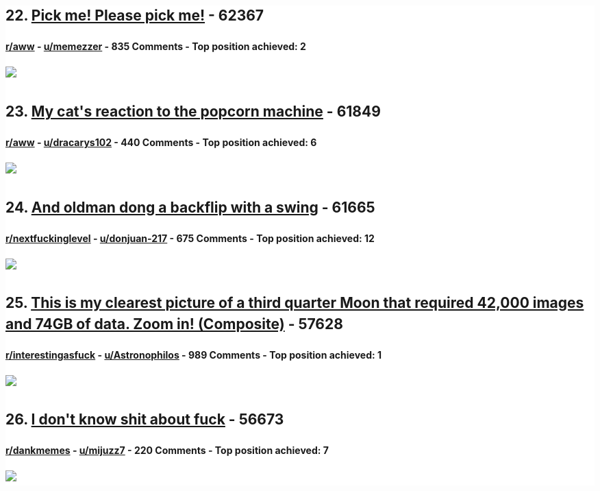 ## 22. [Pick me! Please pick me!](http://reddit.com/r/aww/comments/m5418j/pick_me_please_pick_me/) - 62367
#### [r/aww](http://reddit.com/r/aww) - [u/memezzer](http://reddit.com/u/memezzer) - 835 Comments - Top position achieved: 2

<a href="https://v.redd.it/rb619iqm42n61"><img src="https://b.thumbs.redditmedia.com/8wlaeLgmfQPVNfFlvIoAUY_Ap0QsUdYviT3PzbMtfJM.jpg"></img></a>

## 23. [My cat's reaction to the popcorn machine](http://reddit.com/r/aww/comments/m4yq78/my_cats_reaction_to_the_popcorn_machine/) - 61849
#### [r/aww](http://reddit.com/r/aww) - [u/dracarys102](http://reddit.com/u/dracarys102) - 440 Comments - Top position achieved: 6

<a href="https://v.redd.it/m8rkgpzjw0n61"><img src="https://a.thumbs.redditmedia.com/WdOXcMlihFfaMs8m7ac7wO_gDPvATtH3Ce2I5erl_n4.jpg"></img></a>

## 24. [And oldman dong a backflip with a swing](http://reddit.com/r/nextfuckinglevel/comments/m4x3dp/and_oldman_dong_a_backflip_with_a_swing/) - 61665
#### [r/nextfuckinglevel](http://reddit.com/r/nextfuckinglevel) - [u/donjuan-217](http://reddit.com/u/donjuan-217) - 675 Comments - Top position achieved: 12

<a href="https://v.redd.it/ud38z6sph0n61"><img src="https://b.thumbs.redditmedia.com/aeLrrjOrhdyGt_KvIwLY6k-m2BiEaLypnVSTApPT9Cs.jpg"></img></a>

## 25. [This is my clearest picture of a third quarter Moon that required 42,000 images and 74GB of data. Zoom in! (Composite)](http://reddit.com/r/interestingasfuck/comments/m57akt/this_is_my_clearest_picture_of_a_third_quarter/) - 57628
#### [r/interestingasfuck](http://reddit.com/r/interestingasfuck) - [u/Astronophilos](http://reddit.com/u/Astronophilos) - 989 Comments - Top position achieved: 1

<a href="https://i.redd.it/amrrezgfw2n61.jpg"><img src="https://b.thumbs.redditmedia.com/jpKyIf4kADRhSHNXgen95YtiJaR9Po5h6EsEBZWqKOQ.jpg"></img></a>

## 26. [I don't know shit about fuck](http://reddit.com/r/dankmemes/comments/m4svpk/i_dont_know_shit_about_fuck/) - 56673
#### [r/dankmemes](http://reddit.com/r/dankmemes) - [u/mijuzz7](http://reddit.com/u/mijuzz7) - 220 Comments - Top position achieved: 7

<a href="https://i.redd.it/znejxffv1zm61.gif"><img src="https://b.thumbs.redditmedia.com/6tEF-1cswUuJvC-5OT20fC9QTPCoqtFGX2kWL3bjelE.jpg"></img></a>
